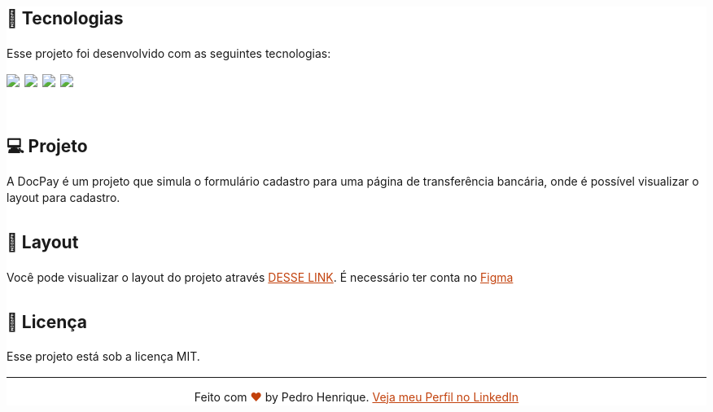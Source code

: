 ## 🚀 Tecnologias

Esse projeto foi desenvolvido com as seguintes tecnologias:

<div id="tecnologias" style="align:center; display:flex; gap:6px; cursor:pointer; width:200px; height: 25px;">
<img src="https://img.shields.io/badge/HTML5-E34F26?style=for-the-badge&logo=html5&logoColor=white"/></a>
<img src="https://img.shields.io/badge/CSS3-1572B6?style=for-the-badge&logo=css3&logoColor=white"/></a>
<img src="https://img.shields.io/badge/JavaScript-ED8B00?style=for-the-badge&logo=javascript&logoColor=white"/></a>
<img src="https://img.shields.io/badge/GIT-dc2626?style=for-the-badge&logo=git&logoColor=white"/></a>
</div>

</br>

## 💻 Projeto

<p id="projeto">A DocPay é um projeto que simula o formulário cadastro para uma página de transferência bancária, onde é possível visualizar o layout para cadastro.</p>

## 🔖 Layout

<p id="layout">Você pode visualizar o layout do projeto através <a style="color: #C2410C" href="https://www.figma.com/file/gzKU7KFDUwcgFFOtJmhRBe/Design-System?node-id=86%3A152">DESSE LINK</a>. É necessário ter conta no <a style="color: #C2410C" href="https://figma.com">Figma</a></p>

## 📝 Licença

<p id="memo-licença">Esse projeto está sob a licença MIT.</p>

---

<p align="center">
Feito com <span style="color: #C2410C">❤</span> by Pedro Henrique. <a style="color: #C2410C" href="https://www.linkedin.com/in/lpedrogg/">Veja meu Perfil no LinkedIn</a>
</p>
